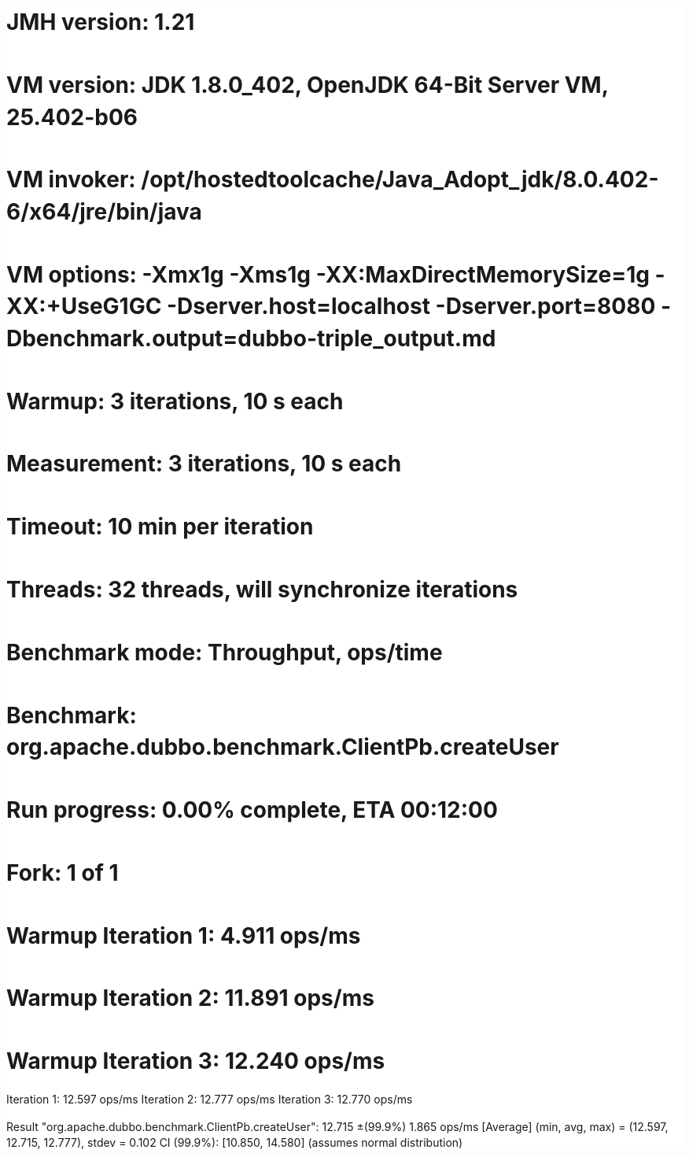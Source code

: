 # JMH version: 1.21
# VM version: JDK 1.8.0_402, OpenJDK 64-Bit Server VM, 25.402-b06
# VM invoker: /opt/hostedtoolcache/Java_Adopt_jdk/8.0.402-6/x64/jre/bin/java
# VM options: -Xmx1g -Xms1g -XX:MaxDirectMemorySize=1g -XX:+UseG1GC -Dserver.host=localhost -Dserver.port=8080 -Dbenchmark.output=dubbo-triple_output.md
# Warmup: 3 iterations, 10 s each
# Measurement: 3 iterations, 10 s each
# Timeout: 10 min per iteration
# Threads: 32 threads, will synchronize iterations
# Benchmark mode: Throughput, ops/time
# Benchmark: org.apache.dubbo.benchmark.ClientPb.createUser

# Run progress: 0.00% complete, ETA 00:12:00
# Fork: 1 of 1
# Warmup Iteration   1: 4.911 ops/ms
# Warmup Iteration   2: 11.891 ops/ms
# Warmup Iteration   3: 12.240 ops/ms
Iteration   1: 12.597 ops/ms
Iteration   2: 12.777 ops/ms
Iteration   3: 12.770 ops/ms


Result "org.apache.dubbo.benchmark.ClientPb.createUser":
  12.715 ±(99.9%) 1.865 ops/ms [Average]
  (min, avg, max) = (12.597, 12.715, 12.777), stdev = 0.102
  CI (99.9%): [10.850, 14.580] (assumes normal distribution)
